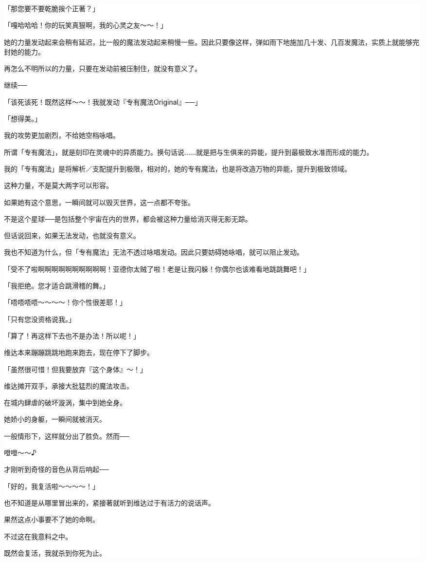 「那您要不要乾脆挨个正著？」

「嘎哈哈哈！你的玩笑真狠啊，我的心灵之友～～！」

她的力量发动起来会稍有延迟，比一般的魔法发动起来稍慢一些。因此只要像这样，弹如雨下地施加几十发、几百发魔法，实质上就能够完封她的能力。

再怎么不明所以的力量，只要在发动前被压制住，就没有意义了。

继续──

「该死该死！既然这样～～！我就发动『专有魔法Original』──」

「想得美。」

我的攻势更加剧烈，不给她空档咏唱。

所谓「专有魔法」，就是刻印在灵魂中的异质能力。换句话说……就是把与生俱来的异能，提升到最极致水准而形成的能力。

我的「专有魔法」是将解析／支配提升到极限，相对的，她的专有魔法，也是将改造万物的异能，提升到极致领域。

这种力量，不是莫大两字可以形容。

如果她有这个意思，一瞬间就可以毁灭世界，这一点都不夸张。

不是这个星球──是包括整个宇宙在内的世界，都会被这种力量给消灭得无影无踪。

但话说回来，如果无法发动，也就没有意义。

我也不知道为什么，但「专有魔法」无法不透过咏唱发动。因此只要妨碍她咏唱，就可以阻止发动。

「受不了啦啊啊啊啊啊啊啊啊啊啊！亚德你太贼了啦！老是让我闪躲！你偶尔也该难看地跳跳舞吧！」

「我拒绝。您才适合跳滑稽的舞。」

「唔唔唔唔～～～～！你个性很差耶！」

「只有您没资格说我。」

「算了！再这样下去也不是办法！所以呢！」

维达本来蹦蹦跳跳地跑来跑去，现在停下了脚步。

「虽然很可惜！但我要放弃『这个身体』～！」

维达摊开双手，承接大批猛烈的魔法攻击。

在城内肆虐的破坏漩涡，集中到她全身。

她娇小的身躯，一瞬间就被消灭。

一般情形下，这样就分出了胜负。然而──

噔噔～～♪

才刚听到奇怪的音色从背后响起──

「好的，我复活啦～～～～！」

也不知道是从哪里冒出来的，紧接著就听到维达过于有活力的说话声。

果然这点小事要不了她的命啊。

不过这在我意料之中。

既然会复活，我就杀到你死为止。
